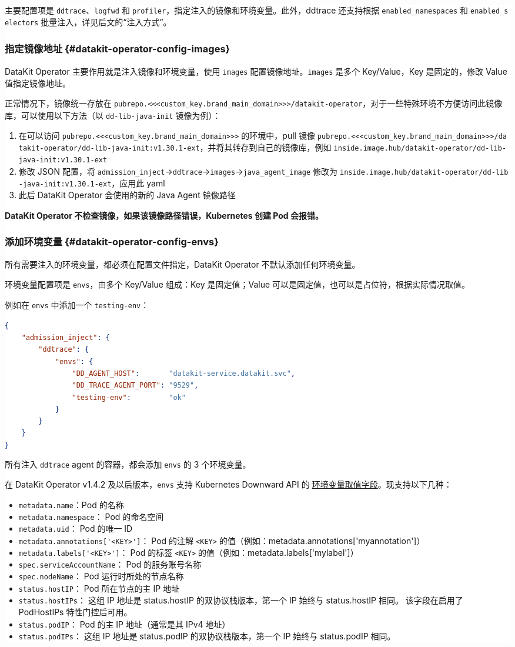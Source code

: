 主要配置项是 `ddtrace`、`logfwd` 和 `profiler`，指定注入的镜像和环境变量。此外，ddtrace 还支持根据 `enabled_namespaces` 和 `enabled_selectors` 批量注入，详见后文的“注入方式”。

### 指定镜像地址 {#datakit-operator-config-images}

DataKit Operator 主要作用就是注入镜像和环境变量，使用 `images` 配置镜像地址。`images` 是多个 Key/Value，Key 是固定的，修改 Value 值指定镜像地址。

正常情况下，镜像统一存放在 `pubrepo.<<<custom_key.brand_main_domain>>>/datakit-operator`，对于一些特殊环境不方便访问此镜像库，可以使用以下方法（以 `dd-lib-java-init` 镜像为例）：

1. 在可以访问 `pubrepo.<<<custom_key.brand_main_domain>>>` 的环境中，pull 镜像 `pubrepo.<<<custom_key.brand_main_domain>>>/datakit-operator/dd-lib-java-init:v1.30.1-ext`，并将其转存到自己的镜像库，例如 `inside.image.hub/datakit-operator/dd-lib-java-init:v1.30.1-ext`
1. 修改 JSON 配置，将 `admission_inject`->`ddtrace`->`images`->`java_agent_image` 修改为 `inside.image.hub/datakit-operator/dd-lib-java-init:v1.30.1-ext`，应用此 yaml
1. 此后 DataKit Operator 会使用的新的 Java Agent 镜像路径

**DataKit Operator 不检查镜像，如果该镜像路径错误，Kubernetes 创建 Pod 会报错。**


### 添加环境变量 {#datakit-operator-config-envs}

所有需要注入的环境变量，都必须在配置文件指定，DataKit Operator 不默认添加任何环境变量。

环境变量配置项是 `envs`，由多个 Key/Value 组成：Key 是固定值；Value 可以是固定值，也可以是占位符，根据实际情况取值。

例如在 `envs` 中添加一个 `testing-env`：

```json
{
    "admission_inject": {
        "ddtrace": {
            "envs": {
                "DD_AGENT_HOST":       "datakit-service.datakit.svc",
                "DD_TRACE_AGENT_PORT": "9529",
                "testing-env":         "ok"
            }
        }
    }
}
```

所有注入 `ddtrace` agent 的容器，都会添加 `envs` 的 3 个环境变量。

在 DataKit Operator v1.4.2 及以后版本，`envs` 支持 Kubernetes Downward API 的 [环境变量取值字段](https://kubernetes.io/zh-cn/docs/concepts/workloads/pods/downward-api/#downwardapi-fieldRef)。现支持以下几种：

- `metadata.name`：Pod 的名称
- `metadata.namespace`： Pod 的命名空间
- `metadata.uid`： Pod 的唯一 ID
- `metadata.annotations['<KEY>']`： Pod 的注解 `<KEY>` 的值（例如：metadata.annotations['myannotation']）
- `metadata.labels['<KEY>']`： Pod 的标签 `<KEY>` 的值（例如：metadata.labels['mylabel']）
- `spec.serviceAccountName`： Pod 的服务账号名称
- `spec.nodeName`： Pod 运行时所处的节点名称
- `status.hostIP`： Pod 所在节点的主 IP 地址
- `status.hostIPs`： 这组 IP 地址是 status.hostIP 的双协议栈版本，第一个 IP 始终与 status.hostIP 相同。 该字段在启用了 PodHostIPs 特性门控后可用。
- `status.podIP`： Pod 的主 IP 地址（通常是其 IPv4 地址）
- `status.podIPs`： 这组 IP 地址是 status.podIP 的双协议栈版本，第一个 IP 始终与 status.podIP 相同。
